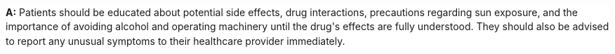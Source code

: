 **A:** Patients should be educated about potential side effects, drug interactions, precautions regarding sun exposure, and the importance of avoiding alcohol and operating machinery until the drug's effects are fully understood. They should also be advised to report any unusual symptoms to their healthcare provider immediately.
